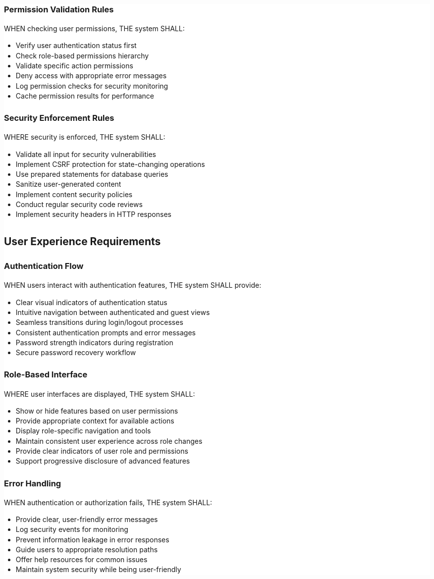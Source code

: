 ### Permission Validation Rules

WHEN checking user permissions, THE system SHALL:
- Verify user authentication status first
- Check role-based permissions hierarchy
- Validate specific action permissions
- Deny access with appropriate error messages
- Log permission checks for security monitoring
- Cache permission results for performance

### Security Enforcement Rules

WHERE security is enforced, THE system SHALL:
- Validate all input for security vulnerabilities
- Implement CSRF protection for state-changing operations
- Use prepared statements for database queries
- Sanitize user-generated content
- Implement content security policies
- Conduct regular security code reviews
- Implement security headers in HTTP responses

## User Experience Requirements

### Authentication Flow

WHEN users interact with authentication features, THE system SHALL provide:
- Clear visual indicators of authentication status
- Intuitive navigation between authenticated and guest views
- Seamless transitions during login/logout processes
- Consistent authentication prompts and error messages
- Password strength indicators during registration
- Secure password recovery workflow

### Role-Based Interface

WHERE user interfaces are displayed, THE system SHALL:
- Show or hide features based on user permissions
- Provide appropriate context for available actions
- Display role-specific navigation and tools
- Maintain consistent user experience across role changes
- Provide clear indicators of user role and permissions
- Support progressive disclosure of advanced features

### Error Handling

WHEN authentication or authorization fails, THE system SHALL:
- Provide clear, user-friendly error messages
- Log security events for monitoring
- Prevent information leakage in error responses
- Guide users to appropriate resolution paths
- Offer help resources for common issues
- Maintain system security while being user-friendly
